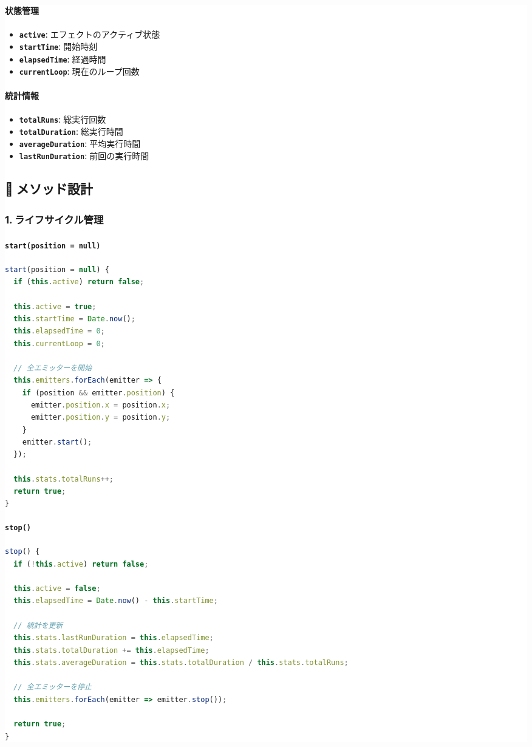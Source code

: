 #### 状態管理
- **`active`**: エフェクトのアクティブ状態
- **`startTime`**: 開始時刻
- **`elapsedTime`**: 経過時間
- **`currentLoop`**: 現在のループ回数

#### 統計情報
- **`totalRuns`**: 総実行回数
- **`totalDuration`**: 総実行時間
- **`averageDuration`**: 平均実行時間
- **`lastRunDuration`**: 前回の実行時間

## 🔧 メソッド設計

### 1. ライフサイクル管理

#### `start(position = null)`
```javascript
start(position = null) {
  if (this.active) return false;
  
  this.active = true;
  this.startTime = Date.now();
  this.elapsedTime = 0;
  this.currentLoop = 0;
  
  // 全エミッターを開始
  this.emitters.forEach(emitter => {
    if (position && emitter.position) {
      emitter.position.x = position.x;
      emitter.position.y = position.y;
    }
    emitter.start();
  });
  
  this.stats.totalRuns++;
  return true;
}
```

#### `stop()`
```javascript
stop() {
  if (!this.active) return false;
  
  this.active = false;
  this.elapsedTime = Date.now() - this.startTime;
  
  // 統計を更新
  this.stats.lastRunDuration = this.elapsedTime;
  this.stats.totalDuration += this.elapsedTime;
  this.stats.averageDuration = this.stats.totalDuration / this.stats.totalRuns;
  
  // 全エミッターを停止
  this.emitters.forEach(emitter => emitter.stop());
  
  return true;
}
```
